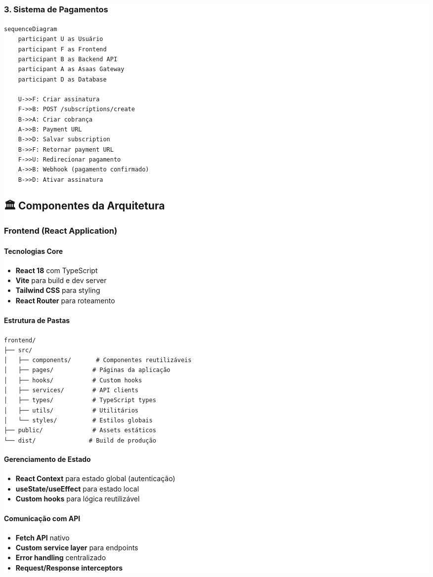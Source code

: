 ### 3. Sistema de Pagamentos
```mermaid
sequenceDiagram
    participant U as Usuário
    participant F as Frontend
    participant B as Backend API
    participant A as Asaas Gateway
    participant D as Database

    U->>F: Criar assinatura
    F->>B: POST /subscriptions/create
    B->>A: Criar cobrança
    A->>B: Payment URL
    B->>D: Salvar subscription
    B->>F: Retornar payment URL
    F->>U: Redirecionar pagamento
    A->>B: Webhook (pagamento confirmado)
    B->>D: Ativar assinatura
```

## 🏛️ Componentes da Arquitetura

### Frontend (React Application)

#### **Tecnologias Core**
- **React 18** com TypeScript
- **Vite** para build e dev server
- **Tailwind CSS** para styling
- **React Router** para roteamento

#### **Estrutura de Pastas**
```
frontend/
├── src/
│   ├── components/       # Componentes reutilizáveis
│   ├── pages/           # Páginas da aplicação
│   ├── hooks/           # Custom hooks
│   ├── services/        # API clients
│   ├── types/           # TypeScript types
│   ├── utils/           # Utilitários
│   └── styles/          # Estilos globais
├── public/              # Assets estáticos
└── dist/               # Build de produção
```

#### **Gerenciamento de Estado**
- **React Context** para estado global (autenticação)
- **useState/useEffect** para estado local
- **Custom hooks** para lógica reutilizável

#### **Comunicação com API**
- **Fetch API** nativo
- **Custom service layer** para endpoints
- **Error handling** centralizado
- **Request/Response interceptors**

